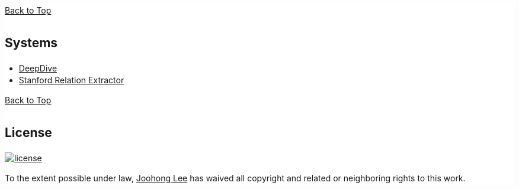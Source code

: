 
[Back to Top](#contents)


## Systems
* [DeepDive](http://deepdive.stanford.edu/)
* [Stanford Relation Extractor](https://nlp.stanford.edu/software/relationExtractor.html)

[Back to Top](#contents)


## License
[![license](https://camo.githubusercontent.com/60561947585c982aee67ed3e3b25388184cc0aa3/687474703a2f2f6d6972726f72732e6372656174697665636f6d6d6f6e732e6f72672f70726573736b69742f627574746f6e732f38387833312f7376672f63632d7a65726f2e737667)](https://creativecommons.org/publicdomain/zero/1.0/)

To the extent possible under law, [Joohong Lee](https://roomylee.github.io/) has waived all copyright and related or neighboring rights to this work.
